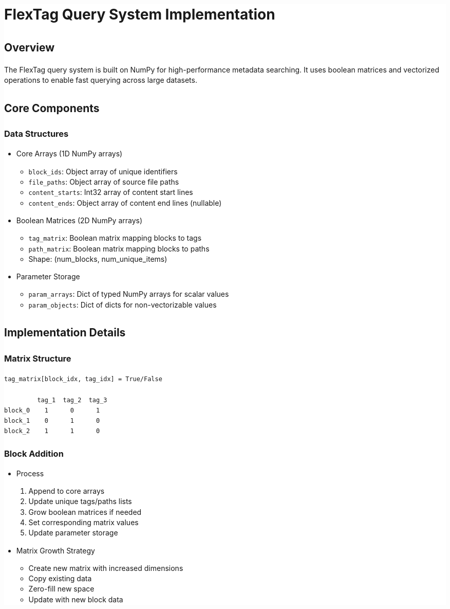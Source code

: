 # FlexTag Query System Implementation

## Overview

The FlexTag query system is built on NumPy for high-performance metadata searching. It uses boolean matrices and vectorized operations to enable fast querying across large datasets.

## Core Components

### Data Structures

- Core Arrays (1D NumPy arrays)
  - `block_ids`: Object array of unique identifiers
  - `file_paths`: Object array of source file paths
  - `content_starts`: Int32 array of content start lines
  - `content_ends`: Object array of content end lines (nullable)

- Boolean Matrices (2D NumPy arrays)
  - `tag_matrix`: Boolean matrix mapping blocks to tags
  - `path_matrix`: Boolean matrix mapping blocks to paths
  - Shape: (num_blocks, num_unique_items)

- Parameter Storage
  - `param_arrays`: Dict of typed NumPy arrays for scalar values
  - `param_objects`: Dict of dicts for non-vectorizable values

## Implementation Details

### Matrix Structure

```
tag_matrix[block_idx, tag_idx] = True/False

         tag_1  tag_2  tag_3
block_0    1      0      1
block_1    0      1      0
block_2    1      1      0
```

### Block Addition

- Process
  1. Append to core arrays
  2. Update unique tags/paths lists
  3. Grow boolean matrices if needed
  4. Set corresponding matrix values
  5. Update parameter storage

- Matrix Growth Strategy
  - Create new matrix with increased dimensions
  - Copy existing data
  - Zero-fill new space
  - Update with new block data
